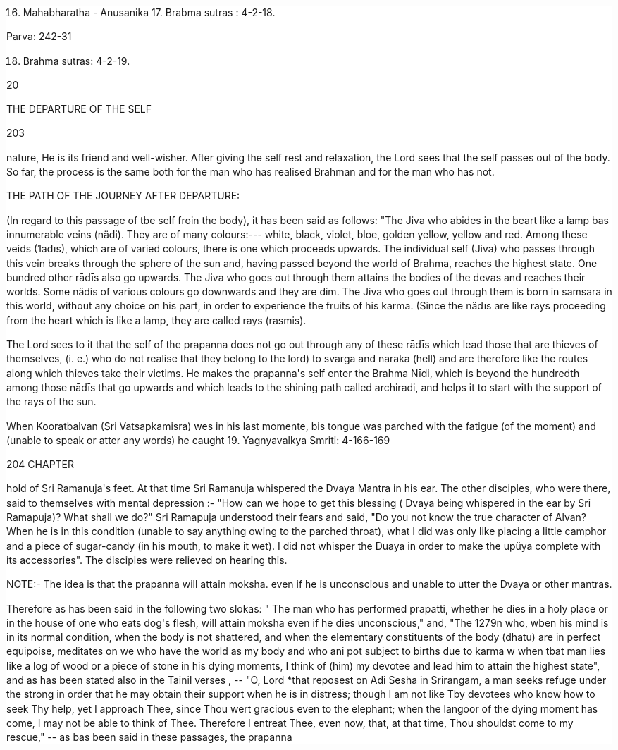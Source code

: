 16. Mahabharatha - Anusanika 17. Brabma sutras : 4-2-18. 

Parva: 242-31 

18. Brahma sutras: 4-2-19. 

20 

THE DEPARTURE OF THE SELF 

203 

nature, He is its friend and well-wisher. After giving the self rest and relaxation, the Lord sees that the self passes out of the body. So far, the process is the same both for the man who has realised Brahman and for the man who has not. 

THE PATH OF THE JOURNEY AFTER DEPARTURE: 

(In regard to this passage of tbe self froin the body), it has been said as follows: "The Jiva who abides in the beart like a lamp bas innumerable veins (nädi). They are of many colours:--- white, black, violet, bloe, golden yellow, yellow and red. Among these veids (1ādīs), which are of varied colours, there is one which proceeds upwards. The individual self (Jiva) who passes through this vein breaks through the sphere of the sun and, having passed beyond the world of Brahma, reaches the highest state. One bundred other rādīs also go upwards. The Jiva who goes out through them attains the bodies of the devas and reaches their worlds. Some nädis of various colours go downwards and they are dim. The Jiva who goes out through them is born in samsāra in this world, without any choice on his part, in order to experience the fruits of his karma. (Since the nädīs are like rays proceeding from the heart which is like a lamp, they are called rays (rasmis). 

The Lord sees to it that the self of the prapanna does not go out through any of these rādīs which lead those that are thieves of themselves, (i. e.) who do not realise that they belong to the lord) to svarga and naraka (hell) and are therefore like the routes along which thieves take their victims. He makes the prapanna's self enter the Brahma Nīdi, which is beyond the hundredth among those nādīs that go upwards and which leads to the shining path called archiradi, and helps it to start with the support of the rays of the sun. 

When Kooratbalvan (Sri Vatsapkamisra) wes in his last momente, bis tongue was parched with the fatigue (of the moment) and (unable to speak or atter any words) he caught 19. Yagnyavalkya Smriti: 4-166-169 

204 CHAPTER 

hold of Sri Ramanuja's feet. At that time Sri Ramanuja whispered the Dvaya Mantra in his ear. The other disciples, who were there, said to themselves with mental depression :- "How can we hope to get this blessing ( Dvaya being whispered in the ear by Sri Ramapuja)? What shall we do?" Sri Ramapuja understood their fears and said, "Do you not know the true character of Alvan? When he is in this condition (unable to say anything owing to the parched throat), what I did was only like placing a little camphor and a piece of sugar-candy (in his mouth, to make it wet). I did not whisper the Duaya in order to make the upüya complete with its accessories". The disciples were relieved on hearing this. 

NOTE:- The idea is that the prapanna will attain moksha. even if he is unconscious and unable to utter the Dvaya or other mantras. 

Therefore as has been said in the following two slokas: " The man who has performed prapatti, whether he dies in a holy place or in the house of one who eats dog's flesh, will attain moksha even if he dies unconscious," and, "The 1279n who, wben his mind is in its normal condition, when the body is not shattered, and when the elementary constituents of the body (dhatu) are in perfect equipoise, meditates on we who have the world as my body and who ani pot subject to births due to karma w when tbat man lies like a log of wood or a piece of stone in his dying moments, I think of (him) my devotee and lead him to attain the highest state", and as has been stated also in the Tainil verses , -- "O, Lord \*that reposest on Adi Sesha in Srirangam, a man seeks refuge under the strong in order that he may obtain their support when he is in distress; though I am not like Tby devotees who know how to seek Thy help, yet I approach Thee, since Thou wert gracious even to the elephant; when the langoor of the dying moment has come, I may not be able to think of Thee. Therefore I entreat Thee, even now, that, at that time, Thou shouldst come to my rescue," -- as bas been said in these passages, the prapanna 

